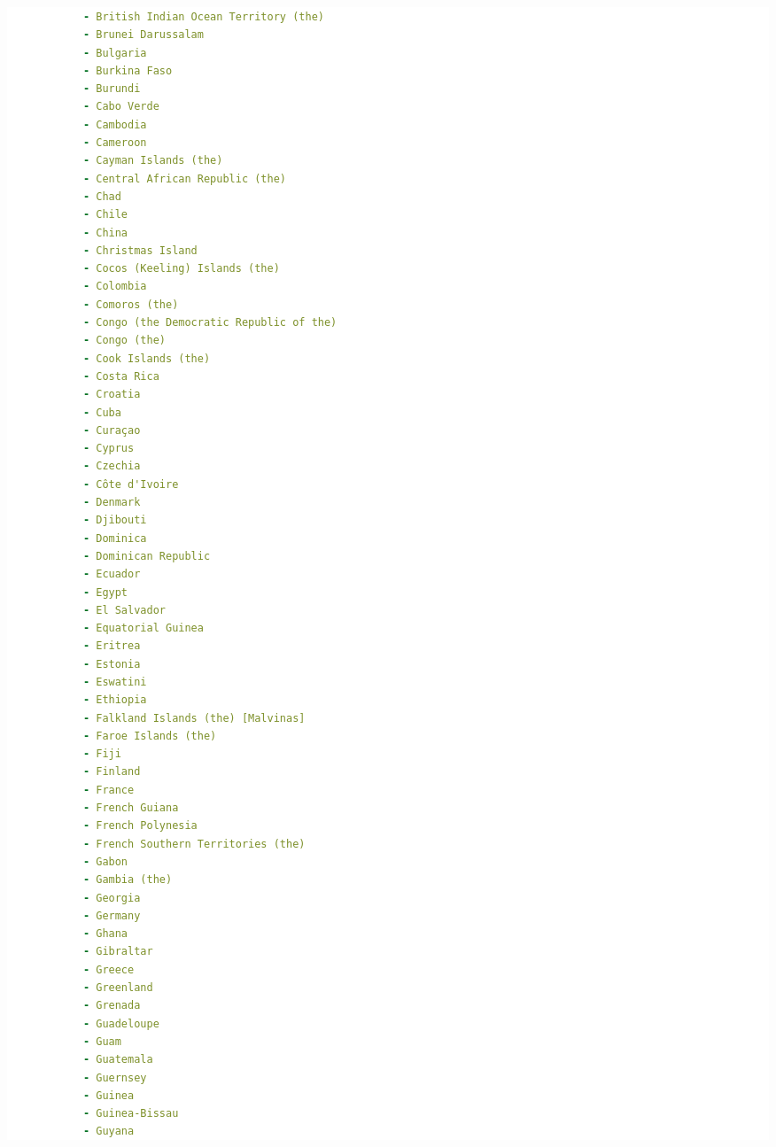 ```yaml
            - British Indian Ocean Territory (the)
            - Brunei Darussalam
            - Bulgaria
            - Burkina Faso
            - Burundi
            - Cabo Verde
            - Cambodia
            - Cameroon
            - Cayman Islands (the)
            - Central African Republic (the)
            - Chad
            - Chile
            - China
            - Christmas Island
            - Cocos (Keeling) Islands (the)
            - Colombia
            - Comoros (the)
            - Congo (the Democratic Republic of the)
            - Congo (the)
            - Cook Islands (the)
            - Costa Rica
            - Croatia
            - Cuba
            - Curaçao
            - Cyprus
            - Czechia
            - Côte d'Ivoire
            - Denmark
            - Djibouti
            - Dominica
            - Dominican Republic
            - Ecuador
            - Egypt
            - El Salvador
            - Equatorial Guinea
            - Eritrea
            - Estonia
            - Eswatini
            - Ethiopia
            - Falkland Islands (the) [Malvinas]
            - Faroe Islands (the)
            - Fiji
            - Finland
            - France
            - French Guiana
            - French Polynesia
            - French Southern Territories (the)
            - Gabon
            - Gambia (the)
            - Georgia
            - Germany
            - Ghana
            - Gibraltar
            - Greece
            - Greenland
            - Grenada
            - Guadeloupe
            - Guam
            - Guatemala
            - Guernsey
            - Guinea
            - Guinea-Bissau
            - Guyana
```
